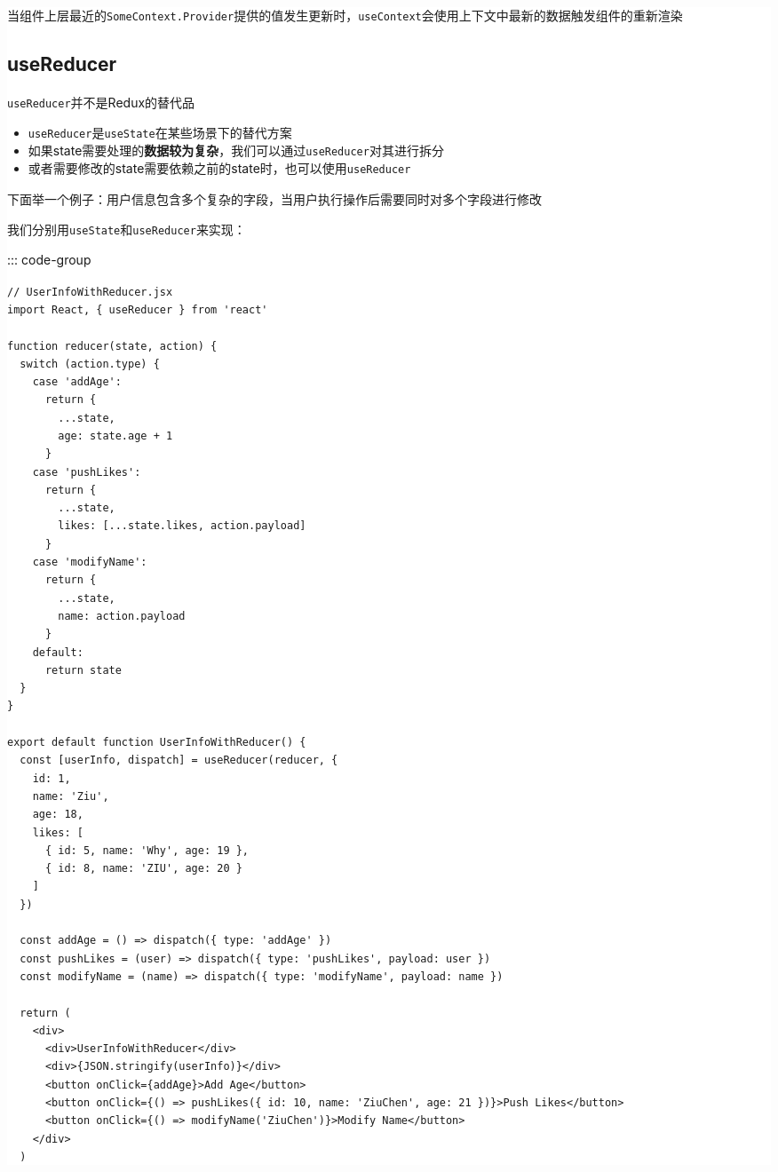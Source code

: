 当组件上层最近的`SomeContext.Provider`提供的值发生更新时，`useContext`会使用上下文中最新的数据触发组件的重新渲染

## useReducer

`useReducer`并不是Redux的替代品

- `useReducer`是`useState`在某些场景下的替代方案
- 如果state需要处理的**数据较为复杂**，我们可以通过`useReducer`对其进行拆分
- 或者需要修改的state需要依赖之前的state时，也可以使用`useReducer`

下面举一个例子：用户信息包含多个复杂的字段，当用户执行操作后需要同时对多个字段进行修改

我们分别用`useState`和`useReducer`来实现：

::: code-group
```tsx [UserInfoWithReducer.jsx]
// UserInfoWithReducer.jsx
import React, { useReducer } from 'react'

function reducer(state, action) {
  switch (action.type) {
    case 'addAge':
      return {
        ...state,
        age: state.age + 1
      }
    case 'pushLikes':
      return {
        ...state,
        likes: [...state.likes, action.payload]
      }
    case 'modifyName':
      return {
        ...state,
        name: action.payload
      }
    default:
      return state
  }
}

export default function UserInfoWithReducer() {
  const [userInfo, dispatch] = useReducer(reducer, {
    id: 1,
    name: 'Ziu',
    age: 18,
    likes: [
      { id: 5, name: 'Why', age: 19 },
      { id: 8, name: 'ZIU', age: 20 }
    ]
  })

  const addAge = () => dispatch({ type: 'addAge' })
  const pushLikes = (user) => dispatch({ type: 'pushLikes', payload: user })
  const modifyName = (name) => dispatch({ type: 'modifyName', payload: name })

  return (
    <div>
      <div>UserInfoWithReducer</div>
      <div>{JSON.stringify(userInfo)}</div>
      <button onClick={addAge}>Add Age</button>
      <button onClick={() => pushLikes({ id: 10, name: 'ZiuChen', age: 21 })}>Push Likes</button>
      <button onClick={() => modifyName('ZiuChen')}>Modify Name</button>
    </div>
  )
```